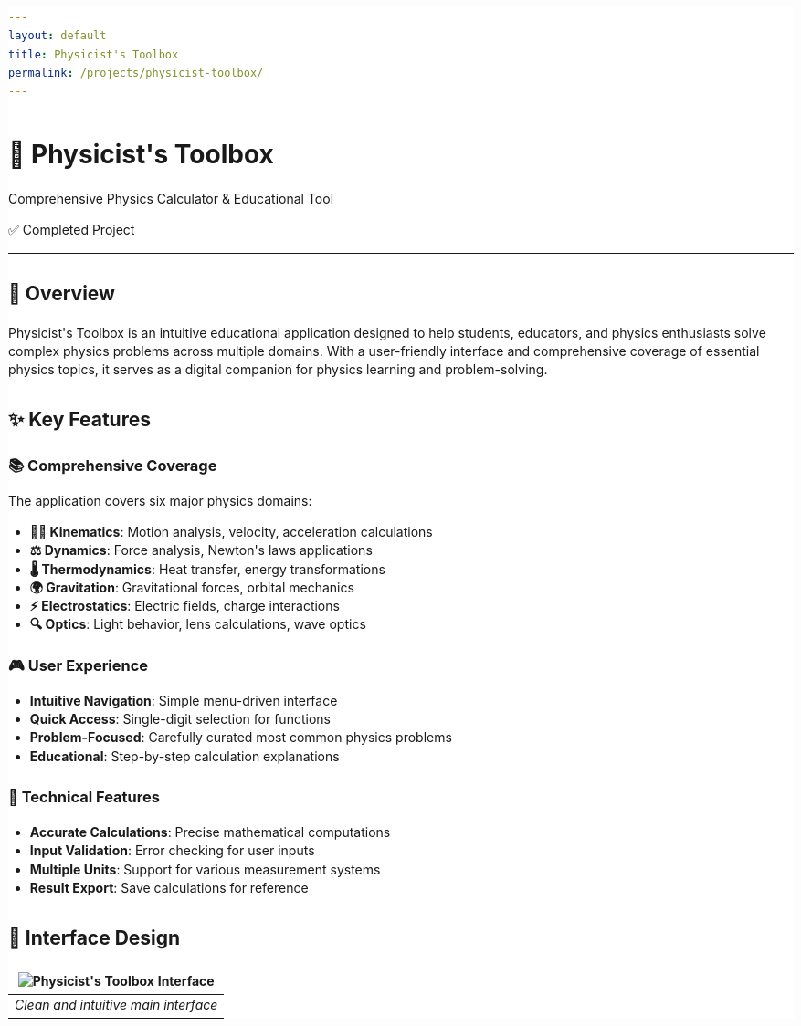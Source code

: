 ```yaml
---
layout: default
title: Physicist's Toolbox
permalink: /projects/physicist-toolbox/
---
```


<div class="project-hero physics">
  <h1>🔬 Physicist's Toolbox</h1>
  <p class="project-subtitle">Comprehensive Physics Calculator & Educational Tool</p>
  <div class="project-status-badge completed">✅ Completed Project</div>
</div>

---

## 🎯 Overview

Physicist's Toolbox is an intuitive educational application designed to help students, educators, and physics enthusiasts solve complex physics problems across multiple domains. With a user-friendly interface and comprehensive coverage of essential physics topics, it serves as a digital companion for physics learning and problem-solving.

## ✨ Key Features

### 📚 **Comprehensive Coverage**
The application covers six major physics domains:

- **🏃‍♂️ Kinematics**: Motion analysis, velocity, acceleration calculations
- **⚖️ Dynamics**: Force analysis, Newton's laws applications  
- **🌡️ Thermodynamics**: Heat transfer, energy transformations
- **🌍 Gravitation**: Gravitational forces, orbital mechanics
- **⚡ Electrostatics**: Electric fields, charge interactions
- **🔍 Optics**: Light behavior, lens calculations, wave optics

### 🎮 **User Experience**
- **Intuitive Navigation**: Simple menu-driven interface
- **Quick Access**: Single-digit selection for functions
- **Problem-Focused**: Carefully curated most common physics problems
- **Educational**: Step-by-step calculation explanations

### 🔧 **Technical Features**
- **Accurate Calculations**: Precise mathematical computations
- **Input Validation**: Error checking for user inputs
- **Multiple Units**: Support for various measurement systems
- **Result Export**: Save calculations for reference

## 📱 Interface Design

| ![Physicist's Toolbox Interface](https://user-images.githubusercontent.com/72666064/101814326-49507780-3b1e-11eb-8637-3229c13a7d28.jpg) |
|:--:|
| *Clean and intuitive main interface* |
